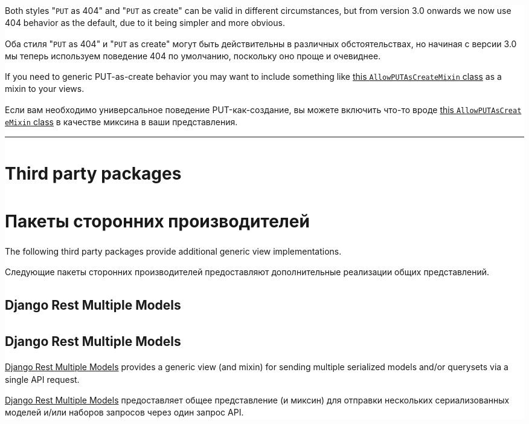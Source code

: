 Both styles "`PUT` as 404" and "`PUT` as create" can be valid in different circumstances, but from version 3.0 onwards we now use 404 behavior as the default, due to it being simpler and more obvious.

Оба стиля "`PUT` as 404" и "`PUT` as create" могут быть действительны в различных обстоятельствах, но начиная с версии 3.0 мы теперь используем поведение 404 по умолчанию, поскольку оно проще и очевиднее.

If you need to generic PUT-as-create behavior you may want to include something like [this `AllowPUTAsCreateMixin` class](https://gist.github.com/tomchristie/a2ace4577eff2c603b1b) as a mixin to your views.

Если вам необходимо универсальное поведение PUT-как-создание, вы можете включить что-то вроде [this `AllowPUTAsCreateMixin` class](https://gist.github.com/tomchristie/a2ace4577eff2c603b1b) в качестве миксина в ваши представления.

---

# Third party packages

# Пакеты сторонних производителей

The following third party packages provide additional generic view implementations.

Следующие пакеты сторонних производителей предоставляют дополнительные реализации общих представлений.

## Django Rest Multiple Models

## Django Rest Multiple Models

[Django Rest Multiple Models](https://github.com/MattBroach/DjangoRestMultipleModels) provides a generic view (and mixin) for sending multiple serialized models and/or querysets via a single API request.

[Django Rest Multiple Models](https://github.com/MattBroach/DjangoRestMultipleModels) предоставляет общее представление (и миксин) для отправки нескольких сериализованных моделей и/или наборов запросов через один запрос API.